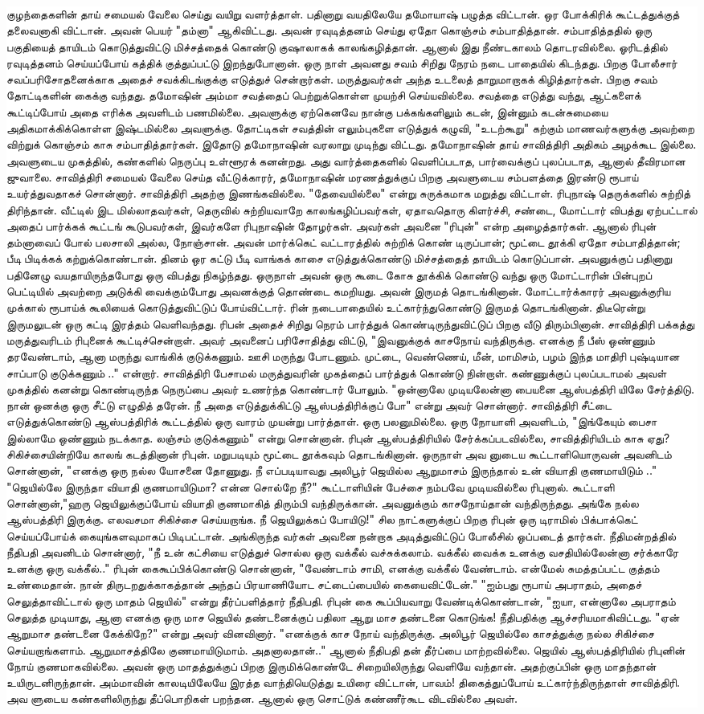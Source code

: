 குழந்தைகளின் தாய் சமையல் வேலை செய்து வயிறு வளர்த்தாள். பதினாறு வயதிலேயே தமோயாஷ் பழுத்த விட்டான். ஒர போக்கிரிக் கூட்டத்துக்குத் தலைவனாகி விட்டான். அவன் பெயர் "தம்னா" ஆகிவிட்டது. அவன் ரவுடித்தனம் செய்து ஏதோ கொஞ்சம் சம்பாதித்தான். சம்பாதித்ததில் ஒரு பகுதியைத் தாயிடம் கொடுத்துவிட்டு மிச்சத்தைக் கொண்டு குஷாலாகக் காலங்கழித்தான். ஆனால் இது நீண்டகாலம் தொடரவில்லை. ஓரிடத்தில் ரவுடித்தனம் செய்யப்போய் கத்திக் குத்துப்பட்டு இறந்துபோனான். ஒரு நாள் அவனது சவம் சிறிது நேரம் நடை பாதையில் கிடந்தது. பிறகு போலீசார் சவப்பரிசோதனைக்காக அதைச் சவக்கிடங்குக்கு எடுத்துச் சென்றார்கள். மருத்துவர்கள் அந்த உடலைத் தாறுமாறாகக் கிழித்தார்கள். பிறகு சவம் தோட்டிகளின் கைக்கு வந்தது. தமோஷின் அம்மா சவத்தைப் பெற்றுக்கொள்ள முயற்சி செய்யவில்லை. சவத்தை எடுத்து வந்து, ஆட்களைக் கூட்டிப்போய் அதை எரிக்க அவளிடம் பணமில்லை. அவளுக்கு ஏற்கெனவே நான்கு பக்கங்களிலும் கடன், இன்னும் கடன்சுமையை அதிகமாக்கிக்கொள்ள இஷ்டமில்லை அவளுக்கு. தோட்டிகள் சவத்தின் எலும்புகளை எடுத்துக் கழுவி, "உடற்கூறு" கற்கும் மாணவர்களுக்கு அவற்றை விற்றுக் கொஞ்சம் காசு சம்பாதித்தார்கள். இதோடு தமோநாஷின் வரலாறு முடிந்து விட்டது.
தமோநாஷின் தாய் சாவித்திரி அதிகம் அழக்கூட இல்லை. அவளுடைய முகத்தில், கண்களில் நெருப்பு உள்ளூரக் கனன்றது. அது வார்த்தைகளில் வெளிப்படாத, பார்வைக்குப் புலப்படாத, ஆனால் தீவிரமான ஜுவாலை. சாவித்திரி சமையல் வேலை செய்த வீட்டுக்காரர், தமோநாஷின் மரணத்துக்குப் பிறகு அவளுடைய சம்பளத்தை இரண்டு ரூபாய் உயர்த்துவதாகச் சொன்னார். சாவித்திரி அதற்கு இணங்கவில்லை. "தேவையில்லை" என்று சுருக்கமாக மறுத்து விட்டாள்.
ரிபுநாஷ் தெருக்களில் சுற்றித் திரிந்தான். வீட்டில் இட மில்லாதவர்கள், தெருவில் சுற்றியவாறே காலங்கழிப்பவர்கள், ஏதாவதொரு கிளர்ச்சி, சண்டை, மோட்டார் விபத்து ஏற்பட்டால் அதைப் பார்க்கக் கூட்டங் கூடுபவர்கள், இவர்களே ரிபுநாஷின் தோழர்கள். அவர்கள் அவனை "ரிபுன்" என்ற அழைத்தார்கள்.
ஆனால் ரிபுன் தம்னாவைப் போல் பலசாலி அல்ல, நோஞ்சான். அவன் மார்க்கெட் வட்டாரத்தில் சுற்றிக் கொண் டிருப்பான்; மூட்டை தூக்கி ஏதோ சம்பாதித்தான்; பீடி பிடிக்கக் கற்றுக்கொண்டான். தினம் ஒர கட்டு பீடி வாங்கக் காசை எடுத்துக்கொண்டு மிச்சத்தைத் தாயிடம் கொடுப்பான்.
அவனுக்குப் பதினாறு பதினேழு வயதாயிருந்தபோது ஒரு விபத்து நிகழ்ந்தது. ஒருநாள் அவன் ஒரு கூடை கோசு தூக்கிக் கொண்டு வந்து ஒரு மோட்டாரின் பின்புறப் பெட்டியில் அவற்றை அடுக்கி வைக்கும்போது அவனக்குத் தொண்டை கமறியது. அவன் இருமத் தொடங்கினான். மோட்டார்க்காரர் அவனுக்குரிய முக்கால் ரூபாய்க் கூலியைக் கொடுத்துவிட்டுப் போய்விட்டார். ரின் நடைபாதையில் உட்கார்ந்துகொண்டு இருமத் தொடங்கினான். திடீரென்று இருமலுடன் ஒரு கட்டி இரத்தம் வெளிவந்தது. ரிபன் அதைச் சிறிது நெரம் பார்த்துக் கொண்டிருந்துவிட்டுப் பிறகு வீடு திரும்பினான். சாவித்திரி பக்கத்து மருத்துவரிடம் ரிபுனைக் கூட்டிச்சென்றாள். அவர் அவனைப் பரிசோதித்து விட்டு, "இவனுக்குக் காசநோய் வந்திருக்கு. எனக்கு நீ பீஸ் ஒண்ணும் தரவேண்டாம், ஆனா மருந்து வாங்கிக் குடுக்கணும். ஊசி மருந்து போடணும். முட்டை, வெண்ணெய், மீன், மாமிசம், பழம் இந்த மாதிரி புஷ்டியான சாப்பாடு குடுக்கணும் .." என்றார்.
சாவித்திரி பேசாமல் மருத்துவரின் முகத்தைப் பார்த்துக் கொண்டு நின்றாள். கண்ணுக்குப் புலப்படாமல் அவள் முகத்தில் கனன்று கொண்டிருந்த நெருப்பை அவர் உணர்ந்த கொண்டார் போலும். "ஒன்னாலே முடியலேன்னா பையனை ஆஸ்பத்திரி யிலே சேர்த்திடு. நான் ஒனக்கு ஒரு சீட்டு எழுதித் தரேன். நீ அதை எடுத்துக்கிட்டு ஆஸ்பத்திரிக்குப் போ" என்று அவர் சொன்னார்.
சாவித்திரி சீட்டை எடுத்துக்கொண்டு ஆஸ்பத்திரிக் கூட்டத்தில் ஒரு வாரம் முயன்று பார்த்தாள். ஒரு பலனுமில்லை. ஒரு நோயாளி அவளிடம், "இங்கேயும் பைசா இல்லாமே ஒண்ணும் நடக்காத. லஞ்சம் குடுக்கணும்" என்று சொன்னான்.
ரிபுன் ஆஸ்பத்திரியில் சேர்க்கப்படவில்லை, சாவித்திரியிடம் காசு ஏது? சிகிச்சையின்றியே காலங் கடத்தினான் ரிபுன். மறுபடியும் மூட்டை தூக்கவும் தொடங்கினான். ஒருநாள் அவ னுடைய கூட்டாளியொருவன் அவனிடம் சொன்னான், "எனக்கு ஒரு நல்ல யோசனை தோணுது. நீ எப்படியாவது அலிபூர் ஜெயில்ல ஆறுமாசம் இருந்தால் உன் வியாதி குணமாயிடும் .."
"ஜெயில்லே இருந்தா வியாதி குணமாயிடுமா? என்ன சொல்றே நீ?" கூட்டாளியின் பேச்சை நம்பவே முடியவில்லை ரிபுனால்.
கூட்டாளி சொன்னான்,"ஹரு ஜெயிலுக்குப்போய் வியாதி குணமாகித் திரும்பி வந்திருக்கான். அவனுக்கும் காசநோய்தான் வந்திருந்தது. அங்கே நல்ல ஆஸ்பத்திரி இருக்கு. எலவசமா சிகிச்சை செய்யறாங்க. நீ ஜெயிலுக்கப் போயிடு!"
சில நாட்களுக்குப் பிறகு ரிபுன் ஒரு டிராமில் பிக்பாக்கெட் செய்யப்போய்க் கையுங்களவுமாகப் பிடிபட்டான். அங்கிருந்த வர்கள் அவனை நன்றாக அடித்துவிட்டுப் போலீசில் ஒப்படைத் தார்கள்.
நீதிமன்றத்தில் நீதிபதி அவனிடம் சொன்னார், "நீ உன் கட்சியை எடுத்துச் சொல்ல ஒரு வக்கீல் வச்சுக்கலாம். வக்கீல் வைக்க உனக்கு வசதியில்லேன்னா சர்க்காரே உனக்கு ஒரு வக்கீல்.."
ரிபுன் கைகூப்பிக்கொண்டு சொன்னான், "வேண்டாம் சாமி, எனக்கு வக்கீல் வேண்டாம். என்மேல் சுமத்தப்பட்ட குத்தம் உண்மைதான். நான் திருடறதுக்காகத்தான் அந்தப் பிரயாணியோட சட்டைப்பையில் கையைவிட்டேன்."
"ஐம்பது ரூபாய் அபராதம், அதைச் செலுத்தாவிட்டால் ஒரு மாதம் ஜெயில்" என்று தீர்ப்பளித்தார் நீதிபதி. ரிபுன் கை கூப்பியவாறு வேண்டிக்கொண்டான், "ஐயா, என்னாலே அபராதம் செலுத்த முடியாது, ஆனா எனக்கு ஒரு மாச ஜெயில் தண்டனைக்குப் பதிலா ஆறு மாச தண்டனை கொடுங்க!
நீதிபதிக்கு ஆச்சரியமாகிவிட்டது. "ஏன் ஆறுமாச தண்டனை கேக்கிறே?" என்று அவர் வினவினார்.
"எனக்குக் காச நோய் வந்திருக்கு. அலிபூர் ஜெயில்லே காசத்துக்கு நல்ல சிகிச்சை செய்யறாங்களாம். ஆறுமாசத்திலே குணமாயிடுமாம். அதனாலதான்.."
ஆனால் நீதிபதி தன் தீர்ப்பை மாற்றவில்லை. ஜெயில் ஆஸ்பத்திரியில் ரிபுனின் நோய் குணமாகவில்லை. அவன் ஒரு மாதத்துக்குப் பிறகு இருமிக்கொண்டே சிறையிலிருந்து வெளியே வந்தான். அதற்குப்பின் ஒரு மாதந்தான் உயிருடனிருந்தான். அம்மாவின் காலடியிலேயே இரத்த வாந்தியெடுத்து உயிரை விட்டான், பாவம்!
திகைத்துப்போய் உட்கார்ந்திருந்தாள் சாவித்திரி. அவ ளுடைய கண்களிலிருந்து தீப்பொறிகள் பறந்தன.
ஆனால் ஒரு சொட்டுக் கண்ணீர்கூட விடவில்லை அவள்.
